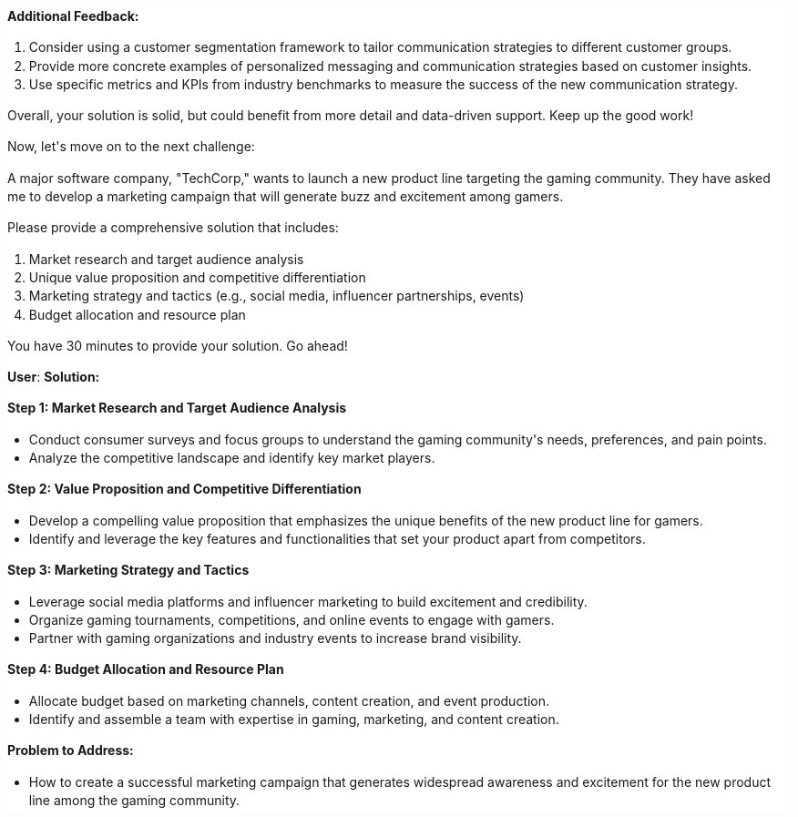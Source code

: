 **Additional Feedback:**

1. Consider using a customer segmentation framework to tailor communication strategies to different customer groups.
2. Provide more concrete examples of personalized messaging and communication strategies based on customer insights.
3. Use specific metrics and KPIs from industry benchmarks to measure the success of the new communication strategy.

Overall, your solution is solid, but could benefit from more detail and data-driven support. Keep up the good work!

Now, let's move on to the next challenge:

A major software company, "TechCorp," wants to launch a new product line targeting the gaming community. They have asked me to develop a marketing campaign that will generate buzz and excitement among gamers.

Please provide a comprehensive solution that includes:

1. Market research and target audience analysis
2. Unique value proposition and competitive differentiation
3. Marketing strategy and tactics (e.g., social media, influencer partnerships, events)
4. Budget allocation and resource plan

You have 30 minutes to provide your solution. Go ahead!

**User**: **Solution:**

**Step 1: Market Research and Target Audience Analysis**

- Conduct consumer surveys and focus groups to understand the gaming community's needs, preferences, and pain points.
- Analyze the competitive landscape and identify key market players.


**Step 2: Value Proposition and Competitive Differentiation**

- Develop a compelling value proposition that emphasizes the unique benefits of the new product line for gamers.
- Identify and leverage the key features and functionalities that set your product apart from competitors.


**Step 3: Marketing Strategy and Tactics**

- Leverage social media platforms and influencer marketing to build excitement and credibility.
- Organize gaming tournaments, competitions, and online events to engage with gamers.
- Partner with gaming organizations and industry events to increase brand visibility.


**Step 4: Budget Allocation and Resource Plan**

- Allocate budget based on marketing channels, content creation, and event production.
- Identify and assemble a team with expertise in gaming, marketing, and content creation.


**Problem to Address:**

- How to create a successful marketing campaign that generates widespread awareness and excitement for the new product line among the gaming community.
